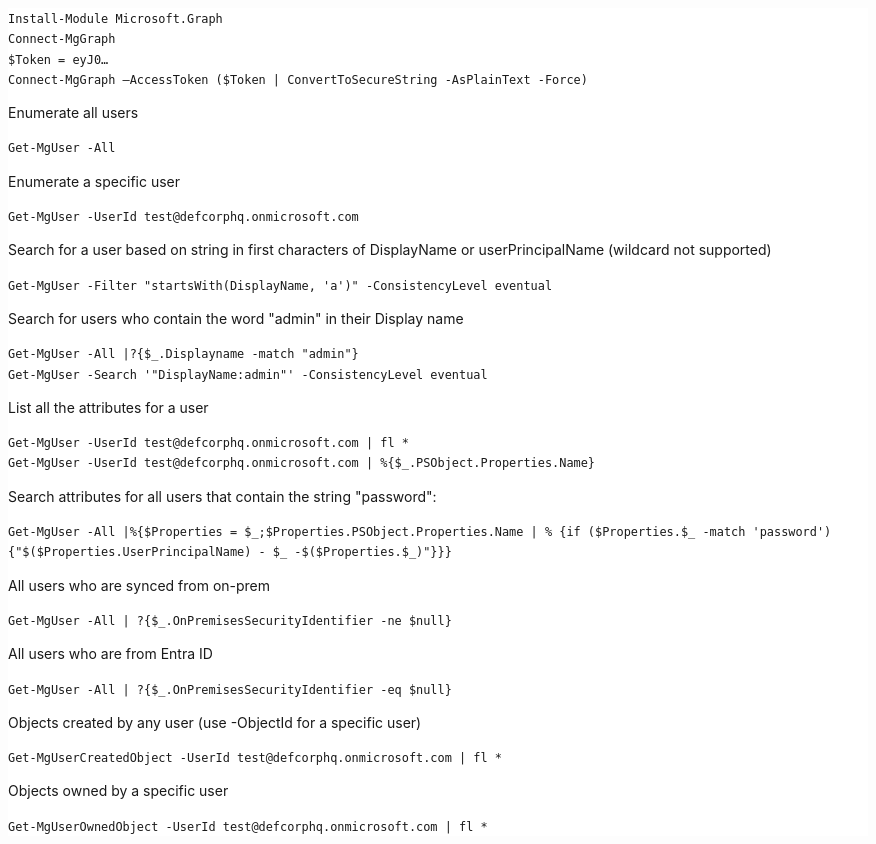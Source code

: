 ```
Install-Module Microsoft.Graph
Connect-MgGraph
$Token = eyJ0…
Connect-MgGraph –AccessToken ($Token | ConvertToSecureString -AsPlainText -Force)
```

Enumerate all users
```
Get-MgUser -All
```

Enumerate a specific user
```
Get-MgUser -UserId test@defcorphq.onmicrosoft.com 
```

Search for a user based on string in first characters of DisplayName or userPrincipalName (wildcard not supported)
```
Get-MgUser -Filter "startsWith(DisplayName, 'a')" -ConsistencyLevel eventual
```

Search for users who contain the word "admin" in their Display name
```
Get-MgUser -All |?{$_.Displayname -match "admin"} 
Get-MgUser -Search '"DisplayName:admin"' -ConsistencyLevel eventual
```

List all the attributes for a user
```
Get-MgUser -UserId test@defcorphq.onmicrosoft.com | fl * 
Get-MgUser -UserId test@defcorphq.onmicrosoft.com | %{$_.PSObject.Properties.Name}
```

Search attributes for all users that contain the string "password":
```
Get-MgUser -All |%{$Properties = $_;$Properties.PSObject.Properties.Name | % {if ($Properties.$_ -match 'password') {"$($Properties.UserPrincipalName) - $_ -$($Properties.$_)"}}}
```


All users who are synced from on-prem
```
Get-MgUser -All | ?{$_.OnPremisesSecurityIdentifier -ne $null}
```

All users who are from Entra ID
```
Get-MgUser -All | ?{$_.OnPremisesSecurityIdentifier -eq $null}
```

Objects created by any user (use -ObjectId for a specific user)
```
Get-MgUserCreatedObject -UserId test@defcorphq.onmicrosoft.com | fl *
```

Objects owned by a specific user
```
Get-MgUserOwnedObject -UserId test@defcorphq.onmicrosoft.com | fl *
```
